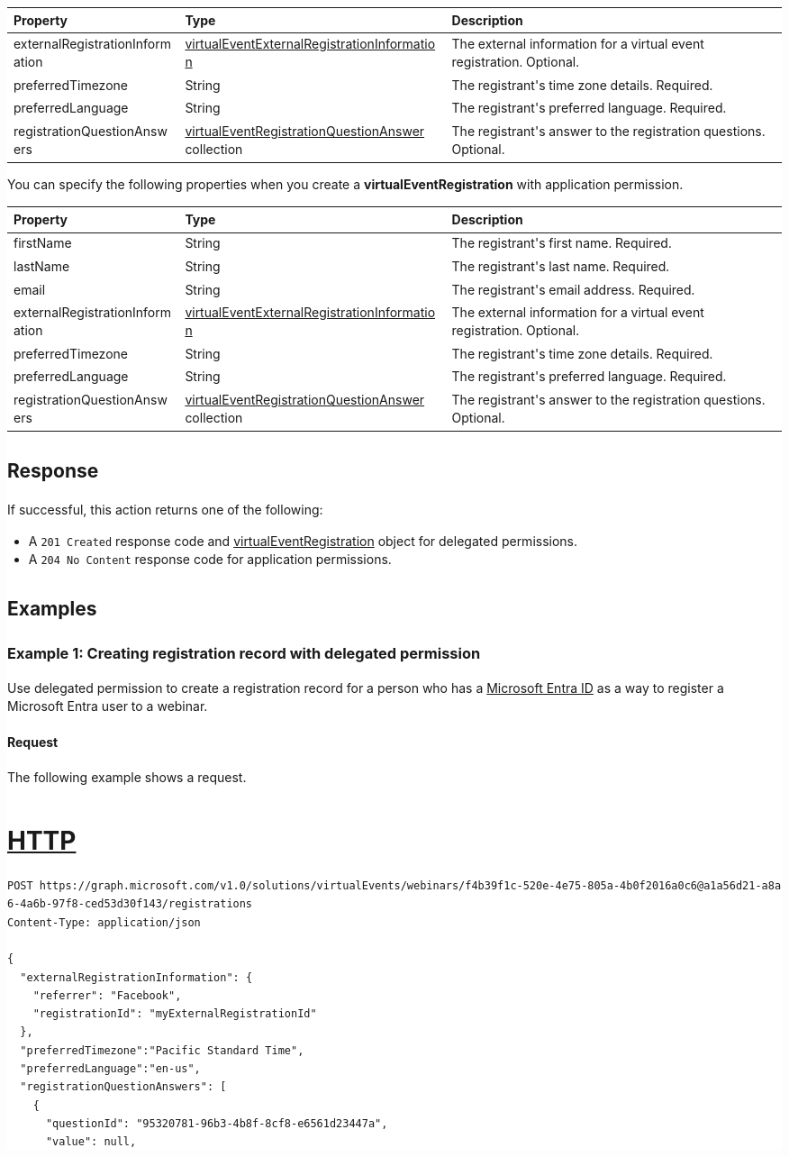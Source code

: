|Property|Type|Description|
|:---|:---|:---|
|externalRegistrationInformation|[virtualEventExternalRegistrationInformation](../resources/virtualeventexternalregistrationinformation.md)| The external information for a virtual event registration. Optional. |
|preferredTimezone|String|The registrant's time zone details. Required. |
|preferredLanguage|String|The registrant's preferred language. Required. |
|registrationQuestionAnswers|[virtualEventRegistrationQuestionAnswer](../resources/virtualeventregistrationquestionanswer.md) collection|The registrant's answer to the registration questions. Optional. |

You can specify the following properties when you create a **virtualEventRegistration** with application permission.

|Property|Type|Description|
|:---|:---|:---|
|firstName|String|The registrant's first name. Required. |
|lastName|String|The registrant's last name. Required. |
|email|String|The registrant's email address. Required. |
|externalRegistrationInformation|[virtualEventExternalRegistrationInformation](../resources/virtualeventexternalregistrationinformation.md)| The external information for a virtual event registration. Optional. |
|preferredTimezone|String|The registrant's time zone details. Required. |
|preferredLanguage|String|The registrant's preferred language. Required. |
|registrationQuestionAnswers|[virtualEventRegistrationQuestionAnswer](../resources/virtualeventregistrationquestionanswer.md) collection|The registrant's answer to the registration questions. Optional. |

## Response

If successful, this action returns one of the following:
* A `201 Created` response code and [virtualEventRegistration](../resources/virtualeventregistration.md) object for delegated permissions.
* A `204 No Content` response code for application permissions.

## Examples

### Example 1: Creating registration record with delegated permission

Use delegated permission to create a registration record for a person who has a [Microsoft Entra ID](/entra/fundamentals/whatis) as a way to register a Microsoft Entra user to a webinar.

#### Request
The following example shows a request.

# [HTTP](#tab/http)

``` http
POST https://graph.microsoft.com/v1.0/solutions/virtualEvents/webinars/f4b39f1c-520e-4e75-805a-4b0f2016a0c6@a1a56d21-a8a6-4a6b-97f8-ced53d30f143/registrations
Content-Type: application/json

{
  "externalRegistrationInformation": {
    "referrer": "Facebook",
    "registrationId": "myExternalRegistrationId"
  },
  "preferredTimezone":"Pacific Standard Time",
  "preferredLanguage":"en-us",
  "registrationQuestionAnswers": [
    {
      "questionId": "95320781-96b3-4b8f-8cf8-e6561d23447a",
      "value": null,
```